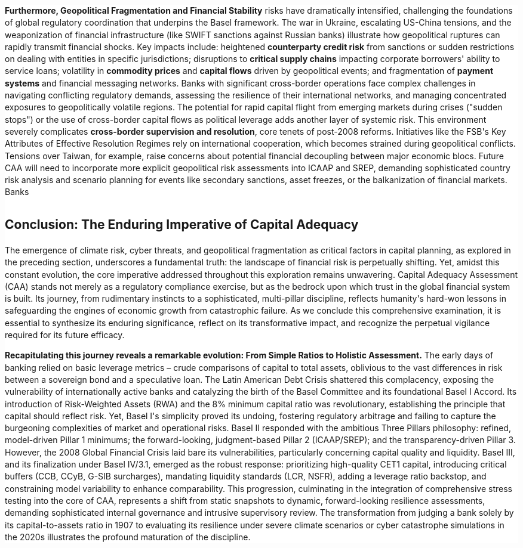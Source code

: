**Furthermore, Geopolitical Fragmentation and Financial Stability** risks have dramatically intensified, challenging the foundations of global regulatory coordination that underpins the Basel framework. The war in Ukraine, escalating US-China tensions, and the weaponization of financial infrastructure (like SWIFT sanctions against Russian banks) illustrate how geopolitical ruptures can rapidly transmit financial shocks. Key impacts include: heightened **counterparty credit risk** from sanctions or sudden restrictions on dealing with entities in specific jurisdictions; disruptions to **critical supply chains** impacting corporate borrowers' ability to service loans; volatility in **commodity prices** and **capital flows** driven by geopolitical events; and fragmentation of **payment systems** and financial messaging networks. Banks with significant cross-border operations face complex challenges in navigating conflicting regulatory demands, assessing the resilience of their international networks, and managing concentrated exposures to geopolitically volatile regions. The potential for rapid capital flight from emerging markets during crises ("sudden stops") or the use of cross-border capital flows as political leverage adds another layer of systemic risk. This environment severely complicates **cross-border supervision and resolution**, core tenets of post-2008 reforms. Initiatives like the FSB's Key Attributes of Effective Resolution Regimes rely on international cooperation, which becomes strained during geopolitical conflicts. Tensions over Taiwan, for example, raise concerns about potential financial decoupling between major economic blocs. Future CAA will need to incorporate more explicit geopolitical risk assessments into ICAAP and SREP, demanding sophisticated country risk analysis and scenario planning for events like secondary sanctions, asset freezes, or the balkanization of financial markets. Banks

## Conclusion: The Enduring Imperative of Capital Adequacy

The emergence of climate risk, cyber threats, and geopolitical fragmentation as critical factors in capital planning, as explored in the preceding section, underscores a fundamental truth: the landscape of financial risk is perpetually shifting. Yet, amidst this constant evolution, the core imperative addressed throughout this exploration remains unwavering. Capital Adequacy Assessment (CAA) stands not merely as a regulatory compliance exercise, but as the bedrock upon which trust in the global financial system is built. Its journey, from rudimentary instincts to a sophisticated, multi-pillar discipline, reflects humanity's hard-won lessons in safeguarding the engines of economic growth from catastrophic failure. As we conclude this comprehensive examination, it is essential to synthesize its enduring significance, reflect on its transformative impact, and recognize the perpetual vigilance required for its future efficacy.

**Recapitulating this journey reveals a remarkable evolution: From Simple Ratios to Holistic Assessment.** The early days of banking relied on basic leverage metrics – crude comparisons of capital to total assets, oblivious to the vast differences in risk between a sovereign bond and a speculative loan. The Latin American Debt Crisis shattered this complacency, exposing the vulnerability of internationally active banks and catalyzing the birth of the Basel Committee and its foundational Basel I Accord. Its introduction of Risk-Weighted Assets (RWA) and the 8% minimum capital ratio was revolutionary, establishing the principle that capital should reflect risk. Yet, Basel I's simplicity proved its undoing, fostering regulatory arbitrage and failing to capture the burgeoning complexities of market and operational risks. Basel II responded with the ambitious Three Pillars philosophy: refined, model-driven Pillar 1 minimums; the forward-looking, judgment-based Pillar 2 (ICAAP/SREP); and the transparency-driven Pillar 3. However, the 2008 Global Financial Crisis laid bare its vulnerabilities, particularly concerning capital quality and liquidity. Basel III, and its finalization under Basel IV/3.1, emerged as the robust response: prioritizing high-quality CET1 capital, introducing critical buffers (CCB, CCyB, G-SIB surcharges), mandating liquidity standards (LCR, NSFR), adding a leverage ratio backstop, and constraining model variability to enhance comparability. This progression, culminating in the integration of comprehensive stress testing into the core of CAA, represents a shift from static snapshots to dynamic, forward-looking resilience assessments, demanding sophisticated internal governance and intrusive supervisory review. The transformation from judging a bank solely by its capital-to-assets ratio in 1907 to evaluating its resilience under severe climate scenarios or cyber catastrophe simulations in the 2020s illustrates the profound maturation of the discipline.

